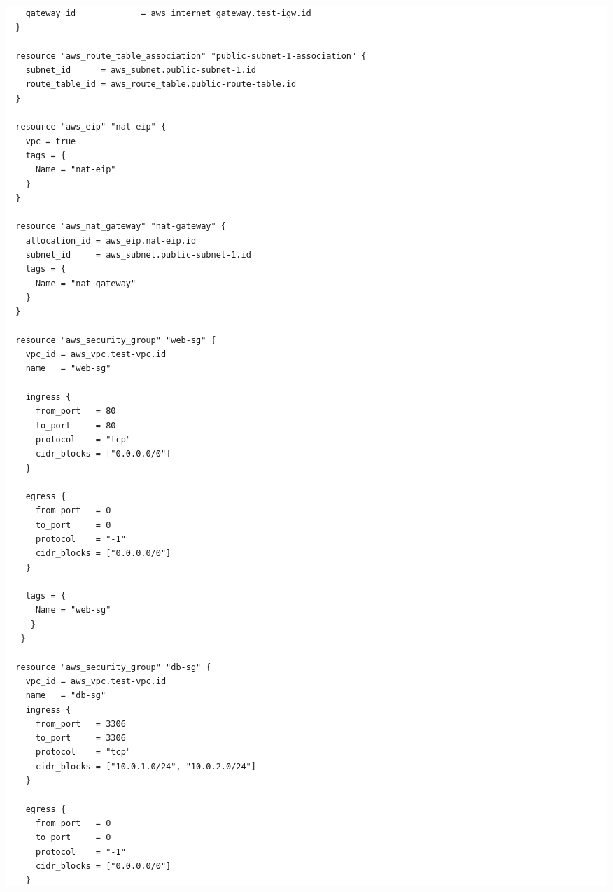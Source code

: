   ```
      gateway_id             = aws_internet_gateway.test-igw.id
    }

    resource "aws_route_table_association" "public-subnet-1-association" {
      subnet_id      = aws_subnet.public-subnet-1.id
      route_table_id = aws_route_table.public-route-table.id
    }

    resource "aws_eip" "nat-eip" {
      vpc = true
      tags = {
        Name = "nat-eip"
      }
    }

    resource "aws_nat_gateway" "nat-gateway" {
      allocation_id = aws_eip.nat-eip.id
      subnet_id     = aws_subnet.public-subnet-1.id
      tags = {
        Name = "nat-gateway"
      }
    }

    resource "aws_security_group" "web-sg" {
      vpc_id = aws_vpc.test-vpc.id
      name   = "web-sg"

      ingress {
        from_port   = 80
        to_port     = 80
        protocol    = "tcp"
        cidr_blocks = ["0.0.0.0/0"]
      }

      egress {
        from_port   = 0
        to_port     = 0
        protocol    = "-1"
        cidr_blocks = ["0.0.0.0/0"]
      }

      tags = {
        Name = "web-sg"
       }
     }

    resource "aws_security_group" "db-sg" {
      vpc_id = aws_vpc.test-vpc.id
      name   = "db-sg"
      ingress {
        from_port   = 3306
        to_port     = 3306
        protocol    = "tcp"
        cidr_blocks = ["10.0.1.0/24", "10.0.2.0/24"]
      }

      egress {
        from_port   = 0
        to_port     = 0
        protocol    = "-1"
        cidr_blocks = ["0.0.0.0/0"]
      }

  ```